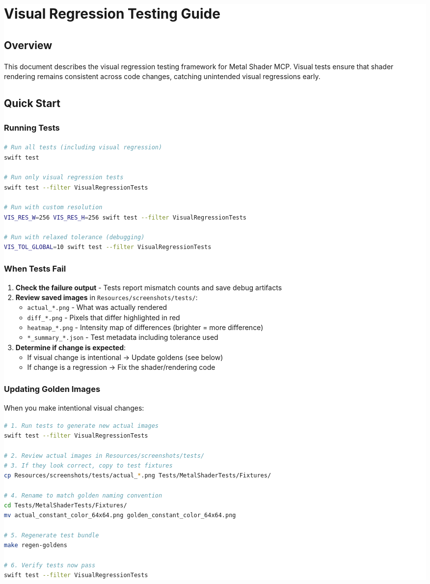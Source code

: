 # Visual Regression Testing Guide

## Overview

This document describes the visual regression testing framework for Metal Shader MCP. Visual tests ensure that shader rendering remains consistent across code changes, catching unintended visual regressions early.

## Quick Start

### Running Tests

```bash
# Run all tests (including visual regression)
swift test

# Run only visual regression tests
swift test --filter VisualRegressionTests

# Run with custom resolution
VIS_RES_W=256 VIS_RES_H=256 swift test --filter VisualRegressionTests

# Run with relaxed tolerance (debugging)
VIS_TOL_GLOBAL=10 swift test --filter VisualRegressionTests
```

### When Tests Fail

1. **Check the failure output** - Tests report mismatch counts and save debug artifacts
2. **Review saved images** in `Resources/screenshots/tests/`:
   - `actual_*.png` - What was actually rendered
   - `diff_*.png` - Pixels that differ highlighted in red
   - `heatmap_*.png` - Intensity map of differences (brighter = more difference)
   - `*_summary_*.json` - Test metadata including tolerance used
3. **Determine if change is expected**:
   - If visual change is intentional → Update goldens (see below)
   - If change is a regression → Fix the shader/rendering code

### Updating Golden Images

When you make intentional visual changes:

```bash
# 1. Run tests to generate new actual images
swift test --filter VisualRegressionTests

# 2. Review actual images in Resources/screenshots/tests/
# 3. If they look correct, copy to test fixtures
cp Resources/screenshots/tests/actual_*.png Tests/MetalShaderTests/Fixtures/

# 4. Rename to match golden naming convention
cd Tests/MetalShaderTests/Fixtures/
mv actual_constant_color_64x64.png golden_constant_color_64x64.png

# 5. Regenerate test bundle
make regen-goldens

# 6. Verify tests now pass
swift test --filter VisualRegressionTests
```
